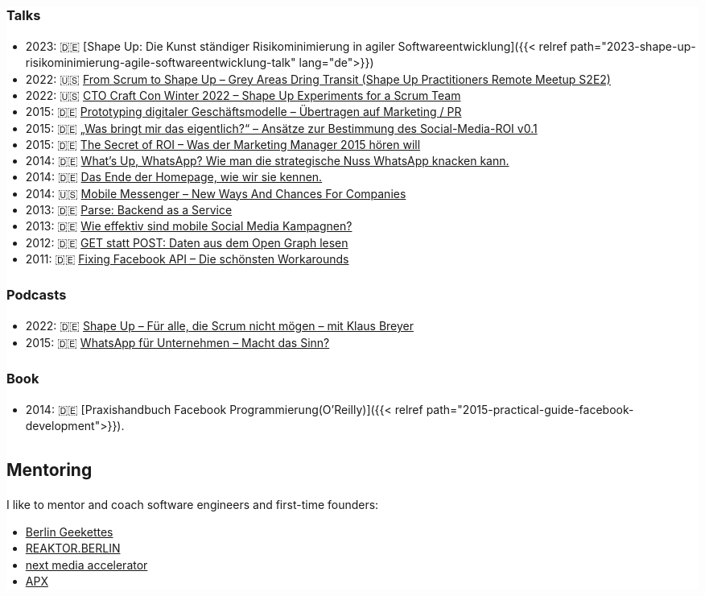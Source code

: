 ### Talks

- 2023: 🇩🇪 [Shape Up: Die Kunst ständiger Risikominimierung in agiler Softwareentwicklung]({{< relref path="2023-shape-up-risikominimierung-agile-softwareentwicklung-talk" lang="de">}})
- 2022: 🇺🇸 [From Scrum to Shape Up – Grey Areas Dring Transit (Shape Up Practitioners Remote Meetup S2E2)][18]
- 2022: 🇺🇸 [CTO Craft Con Winter 2022 – Shape Up Experiments for a Scrum Team][29]
- 2015: 🇩🇪 [Prototyping digitaler Geschäftsmodelle – Übertragen auf Marketing / PR][19]
- 2015: 🇩🇪 [„Was bringt mir das eigentlich?“ – Ansätze zur Bestimmung des Social-Media-ROI v0.1][20]
- 2015: 🇩🇪 [The Secret of ROI – Was der Marketing Manager 2015 hören will][21]
- 2014: 🇩🇪 [What’s Up, WhatsApp? Wie man die strategische Nuss WhatsApp knacken kann.][22]
- 2014: 🇩🇪 [Das Ende der Homepage, wie wir sie kennen.][23]
- 2014: 🇺🇸 [Mobile Messenger – New Ways And Chances For Companies][24]
- 2013: 🇩🇪 [Parse: Backend as a Service][25]
- 2013: 🇩🇪 [Wie effektiv sind mobile Social Media Kampagnen?][26]
- 2012: 🇩🇪 [GET statt POST: Daten aus dem Open Graph lesen][27]
- 2011: 🇩🇪 [Fixing Facebook API – Die schönsten Workarounds][28]

### Podcasts

- 2022: 🇩🇪 [Shape Up – Für alle, die Scrum nicht mögen – mit Klaus Breyer][16]
- 2015: 🇩🇪 [WhatsApp für Unternehmen – Macht das Sinn?][17]

### Book

- 2014: 🇩🇪 [Praxishandbuch Facebook Programmierung(O’Reilly)]({{< relref path="2015-practical-guide-facebook-development">}}).

## Mentoring

I like to mentor and coach software engineers and first-time founders:

- [Berlin Geekettes][10]
- [REAKTOR.BERLIN][11]
- [next media accelerator][12]
- [APX][13]

[2]: https://www.raysono.com/
[3]: https://buddybrand.com/
[4]: https://www.buzzbird.de/
[5]: https://www.native-studios.com/
[6]: https://www.fillter.me/
[7]: https://yilmazhummel.com/
[8]: https://touch361.org/
[9]: https://www.whatsinmymeds.de/
[10]: http://www.geekettes.io/
[11]: https://reaktor.berlin/portfolio/mentors/
[12]: http://nma.vc/
[13]: https://apx.ac/
[16]: http://www.socialgenius.de/whatsapp-unternehmen-marketing-support/
[17]: https://superdev.club/podcasts/shape-up/
[18]: https://www.youtube.com/watch?v=XEnrFbR2qso
[19]: http://de.slideshare.net/klausbreyer/prototyping-digitaler-geschftsmodelle-bertragen-auf-marketing-pr
[20]: http://de.slideshare.net/klausbreyer/2015-0609-webinale-was-bringt-mir-das-eigentlich-ansatze-zur-bestimmung-des-socialmediaroi-v01
[21]: http://de.slideshare.net/fbmarket/the-secret-of-roi
[22]: http://de.slideshare.net/klausbreyer/whats-up-whatsapp-wie-man-die-strategische-nuss-whatsapp-knacken-kann?
[23]: http://de.slideshare.net/klausbreyer/2014-1028-webtechcon-iphp-das-ende-der-homepage-wie-wir-sie-kennen?
[24]: http://www.slideshare.net/klausbreyer/buddybrand-mobile-messenger-new-ways-and-chances-for-companies
[25]: http://de.slideshare.net/fbmarket/parse-backend-as-a-service-allfacebook-developer-conference
[26]: http://de.slideshare.net/klausbreyer/klaus-breyer-mmid2013v3
[27]: http://de.slideshare.net/fbmarket/get-statt-post-daten-aus-dem-open-graph-lesen-allfacebook-developer-conference
[28]: http://de.slideshare.net/klausbreyer/fixing-facebook-api
[29]: https://www.youtube.com/watch?v=cUTvxNkUQrg
